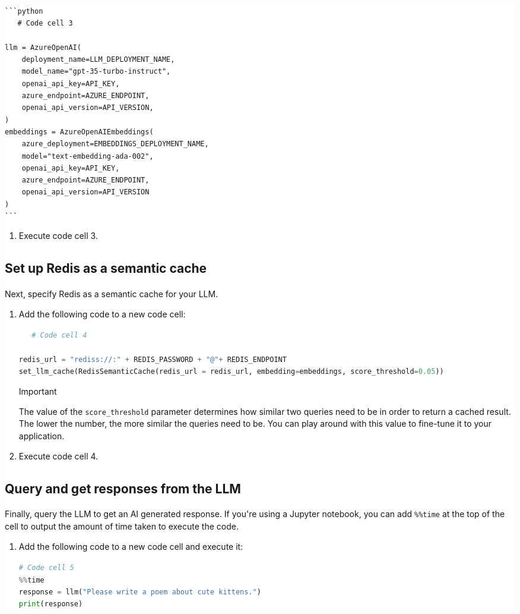     ```python
       # Code cell 3
    
    llm = AzureOpenAI(
        deployment_name=LLM_DEPLOYMENT_NAME,
        model_name="gpt-35-turbo-instruct",
        openai_api_key=API_KEY,
        azure_endpoint=AZURE_ENDPOINT,
        openai_api_version=API_VERSION,
    )
    embeddings = AzureOpenAIEmbeddings(
        azure_deployment=EMBEDDINGS_DEPLOYMENT_NAME,
        model="text-embedding-ada-002",
        openai_api_key=API_KEY,
        azure_endpoint=AZURE_ENDPOINT,
        openai_api_version=API_VERSION
    )
    ```

1. Execute code cell 3.

## Set up Redis as a semantic cache

Next, specify Redis as a semantic cache for your LLM. 

1. Add the following code to a new code cell:

    ```python
       # Code cell 4
    
    redis_url = "rediss://:" + REDIS_PASSWORD + "@"+ REDIS_ENDPOINT
    set_llm_cache(RedisSemanticCache(redis_url = redis_url, embedding=embeddings, score_threshold=0.05))
    ```
    
    > [!IMPORTANT]
    > The value of the `score_threshold` parameter determines how similar two queries need to be in order to return a cached result. The lower the number, the more similar the queries need to be.
    > You can play around with this value to fine-tune it to your application.
    
1. Execute code cell 4.

## Query and get responses from the LLM

Finally, query the LLM to get an AI generated response. If you're using a Jupyter notebook, you can add `%%time` at the top of the cell to output the amount of time taken to execute the code.

1. Add the following code to a new code cell and execute it:

    ```python
    # Code cell 5
    %%time
    response = llm("Please write a poem about cute kittens.")
    print(response)
    ```
    